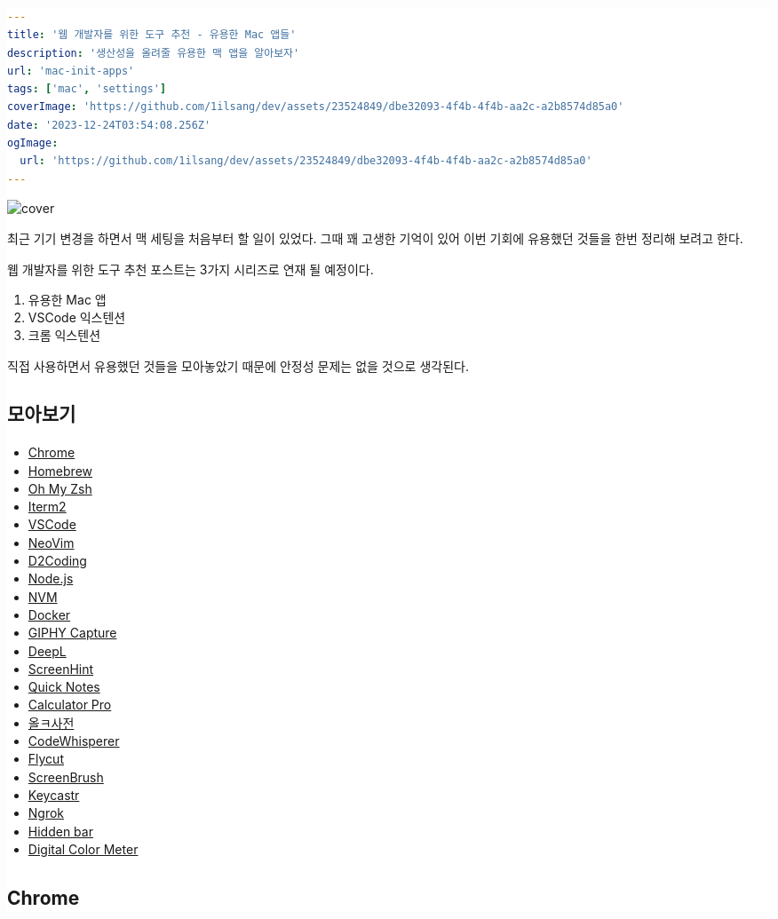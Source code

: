 ```yaml
---
title: '웹 개발자를 위한 도구 추천 - 유용한 Mac 앱들'
description: '생산성을 올려줄 유용한 맥 앱을 알아보자'
url: 'mac-init-apps'
tags: ['mac', 'settings']
coverImage: 'https://github.com/1ilsang/dev/assets/23524849/dbe32093-4f4b-4f4b-aa2c-a2b8574d85a0'
date: '2023-12-24T03:54:08.256Z'
ogImage:
  url: 'https://github.com/1ilsang/dev/assets/23524849/dbe32093-4f4b-4f4b-aa2c-a2b8574d85a0'
---
```


![cover](https://github.com/1ilsang/dev/assets/23524849/dbe32093-4f4b-4f4b-aa2c-a2b8574d85a0 'cover')

최근 기기 변경을 하면서 맥 세팅을 처음부터 할 일이 있었다. 그때 꽤 고생한 기억이 있어 이번 기회에 유용했던 것들을 한번 정리해 보려고 한다.

웹 개발자를 위한 도구 추천 포스트는 3가지 시리즈로 연재 될 예정이다.

1. 유용한 Mac 앱
2. VSCode 익스텐션
3. 크롬 익스텐션

직접 사용하면서 유용했던 것들을 모아놓았기 때문에 안정성 문제는 없을 것으로 생각된다.

## 모아보기

- [Chrome](#chrome)
- [Homebrew](#homebrew)
- [Oh My Zsh](#oh-my-zsh)
- [Iterm2](#iterm2)
- [VSCode](#vscode)
- [NeoVim](#neovim)
- [D2Coding](#d2-coding)
- [Node.js](#nodejs)
- [NVM](#nvm)
- [Docker](#docker)
- [GIPHY Capture](#giphy-capture)
- [DeepL](#deepl)
- [ScreenHint](#screenhint)
- [Quick Notes](#quick-notes)
- [Calculator Pro](#calculator-pro)
- [올ㅋ사전](#올ㅋ사전)
- [CodeWhisperer](#codewhisperer)
- [Flycut](#flycut)
- [ScreenBrush](#screenbrush)
- [Keycastr](#keycastr)
- [Ngrok](#ngrok)
- [Hidden bar](#hidden-bar)
- [Digital Color Meter](#digital-color-meter)

## Chrome
